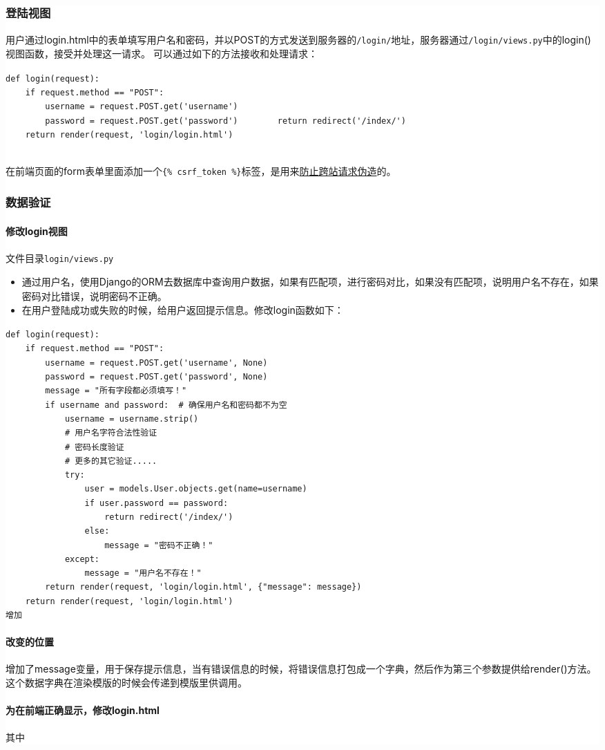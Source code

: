 ### 登陆视图
用户通过login.html中的表单填写用户名和密码，并以POST的方式发送到服务器的`/login/`地址，服务器通过`/login/views.py`中的login()视图函数，接受并处理这一请求。
可以通过如下的方法接收和处理请求：

```
def login(request):
    if request.method == "POST":
        username = request.POST.get('username')
        password = request.POST.get('password')        return redirect('/index/')
    return render(request, 'login/login.html')


```

在前端页面的form表单里面添加一个`{% csrf_token %}`标签，是用来[防止跨站请求伪造](https://www.cnblogs.com/mengbin0546/p/9966431.html)的。
### 数据验证
#### 修改login视图
文件目录`login/views.py`

* 通过用户名，使用Django的ORM去数据库中查询用户数据，如果有匹配项，进行密码对比，如果没有匹配项，说明用户名不存在，如果密码对比错误，说明密码不正确。
* 在用户登陆成功或失败的时候，给用户返回提示信息。修改login函数如下：

```
def login(request):
    if request.method == "POST":
        username = request.POST.get('username', None)
        password = request.POST.get('password', None)
        message = "所有字段都必须填写！"
        if username and password:  # 确保用户名和密码都不为空
            username = username.strip()
            # 用户名字符合法性验证
            # 密码长度验证
            # 更多的其它验证.....
            try:
                user = models.User.objects.get(name=username)
                if user.password == password:
                    return redirect('/index/')
                else:
                    message = "密码不正确！"
            except:
                message = "用户名不存在！"
        return render(request, 'login/login.html', {"message": message})
    return render(request, 'login/login.html')
增加
```

#### 改变的位置
增加了message变量，用于保存提示信息，当有错误信息的时候，将错误信息打包成一个字典，然后作为第三个参数提供给render()方法。这个数据字典在渲染模版的时候会传递到模版里供调用。
#### 为在前端正确显示，修改login.html
其中
